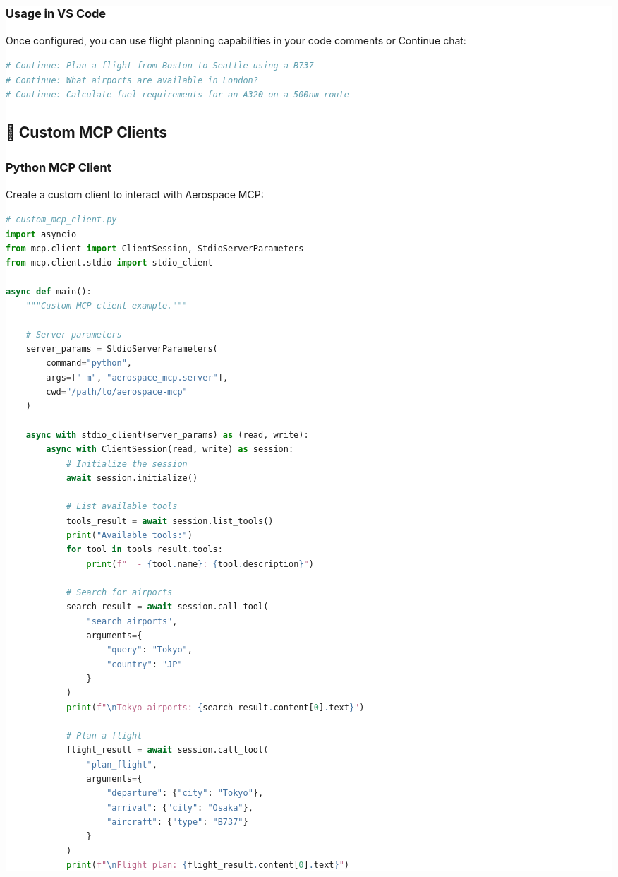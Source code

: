 ### Usage in VS Code

Once configured, you can use flight planning capabilities in your code comments or Continue chat:

```python
# Continue: Plan a flight from Boston to Seattle using a B737
# Continue: What airports are available in London?
# Continue: Calculate fuel requirements for an A320 on a 500nm route
```

## 🔨 Custom MCP Clients

### Python MCP Client

Create a custom client to interact with Aerospace MCP:

```python
# custom_mcp_client.py
import asyncio
from mcp.client import ClientSession, StdioServerParameters
from mcp.client.stdio import stdio_client

async def main():
    """Custom MCP client example."""
    
    # Server parameters
    server_params = StdioServerParameters(
        command="python",
        args=["-m", "aerospace_mcp.server"],
        cwd="/path/to/aerospace-mcp"
    )
    
    async with stdio_client(server_params) as (read, write):
        async with ClientSession(read, write) as session:
            # Initialize the session
            await session.initialize()
            
            # List available tools
            tools_result = await session.list_tools()
            print("Available tools:")
            for tool in tools_result.tools:
                print(f"  - {tool.name}: {tool.description}")
            
            # Search for airports
            search_result = await session.call_tool(
                "search_airports",
                arguments={
                    "query": "Tokyo",
                    "country": "JP"
                }
            )
            print(f"\nTokyo airports: {search_result.content[0].text}")
            
            # Plan a flight
            flight_result = await session.call_tool(
                "plan_flight",
                arguments={
                    "departure": {"city": "Tokyo"},
                    "arrival": {"city": "Osaka"},
                    "aircraft": {"type": "B737"}
                }
            )
            print(f"\nFlight plan: {flight_result.content[0].text}")

```